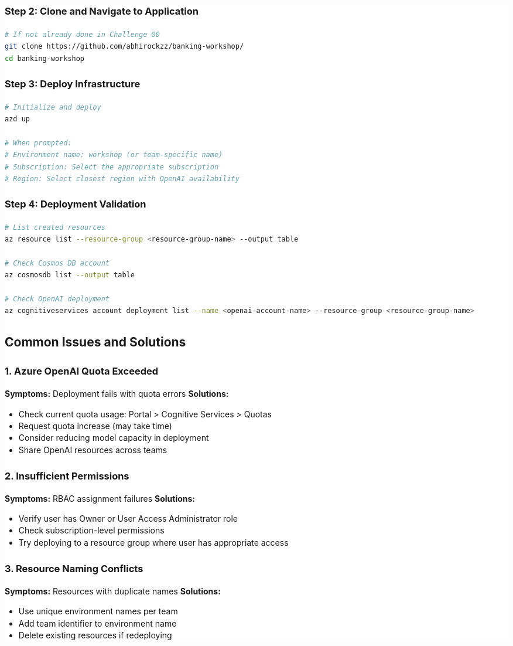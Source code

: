### Step 2: Clone and Navigate to Application
```bash
# If not already done in Challenge 00
git clone https://github.com/abhirockzz/banking-workshop/
cd banking-workshop
```

### Step 3: Deploy Infrastructure
```bash
# Initialize and deploy
azd up

# When prompted:
# Environment name: workshop (or team-specific name)
# Subscription: Select the appropriate subscription
# Region: Select closest region with OpenAI availability
```

### Step 4: Deployment Validation
```bash
# List created resources
az resource list --resource-group <resource-group-name> --output table

# Check Cosmos DB account
az cosmosdb list --output table

# Check OpenAI deployment
az cognitiveservices account deployment list --name <openai-account-name> --resource-group <resource-group-name>
```

## Common Issues and Solutions

### 1. Azure OpenAI Quota Exceeded
**Symptoms:** Deployment fails with quota errors
**Solutions:**
- Check current quota usage: Portal > Cognitive Services > Quotas
- Request quota increase (may take time)
- Consider reducing model capacity in deployment
- Share OpenAI resources across teams

### 2. Insufficient Permissions
**Symptoms:** RBAC assignment failures
**Solutions:**
- Verify user has Owner or User Access Administrator role
- Check subscription-level permissions
- Try deploying to a resource group where user has appropriate access

### 3. Resource Naming Conflicts
**Symptoms:** Resources with duplicate names
**Solutions:**
- Use unique environment names per team
- Add team identifier to environment name
- Delete existing resources if redeploying
